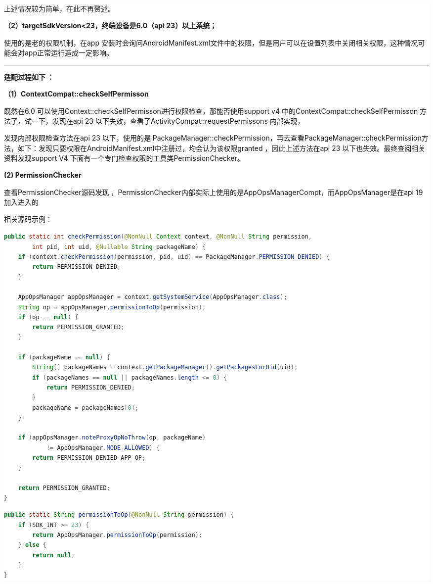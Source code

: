 上述情况较为简单，在此不再赘述。

**（2）targetSdkVersion<23，终端设备是6.0（api 23）以上系统；**

使用的是老的权限机制，在app 安装时会询问AndroidManifest.xml文件中的权限，但是用户可以在设置列表中关闭相关权限，这种情况可能会对app正常运行造成一定影响。

****



**适配过程如下 ：**

**（1）ContextCompat::checkSelfPermisson**

既然在6.0 可以使用Context::checkSelfPermisson进行权限检查，那能否使用support v4 中的ContextCompat::checkSelfPermisson 方法了，试一下，发现在api 23 以下失效，查看了ActivityCompat::requestPermissons 内部实现，

发现内部权限检查方法在api 23 以下，使用的是 PackageManager::checkPermission，再去查看PackageManager::checkPermission方法，如下：发现只要权限在AndroidManifest.xml中注册过，均会认为该权限granted ，因此上述方法在api 23 以下也失效。最终查阅相关资料发现support V4 下面有一个专门检查权限的工具类PermissionChecker。

**(2) PermissionChecker**

查看PermissionChecker源码发现 ，PermissionChecker内部实际上使用的是AppOpsManagerCompt，而AppOpsManager是在api 19 加入进入的

相关源码示例：

```java
public static int checkPermission(@NonNull Context context, @NonNull String permission,
        int pid, int uid, @Nullable String packageName) {
    if (context.checkPermission(permission, pid, uid) == PackageManager.PERMISSION_DENIED) {
        return PERMISSION_DENIED;
    }

    AppOpsManager appOpsManager = context.getSystemService(AppOpsManager.class);
    String op = appOpsManager.permissionToOp(permission);
    if (op == null) {
        return PERMISSION_GRANTED;
    }

    if (packageName == null) {
        String[] packageNames = context.getPackageManager().getPackagesForUid(uid);
        if (packageNames == null || packageNames.length <= 0) {
            return PERMISSION_DENIED;
        }
        packageName = packageNames[0];
    }

    if (appOpsManager.noteProxyOpNoThrow(op, packageName)
            != AppOpsManager.MODE_ALLOWED) {
        return PERMISSION_DENIED_APP_OP;
    }

    return PERMISSION_GRANTED;
}
```

```java
public static String permissionToOp(@NonNull String permission) {
    if (SDK_INT >= 23) {
        return AppOpsManager.permissionToOp(permission);
    } else {
        return null;
    }
}
```
